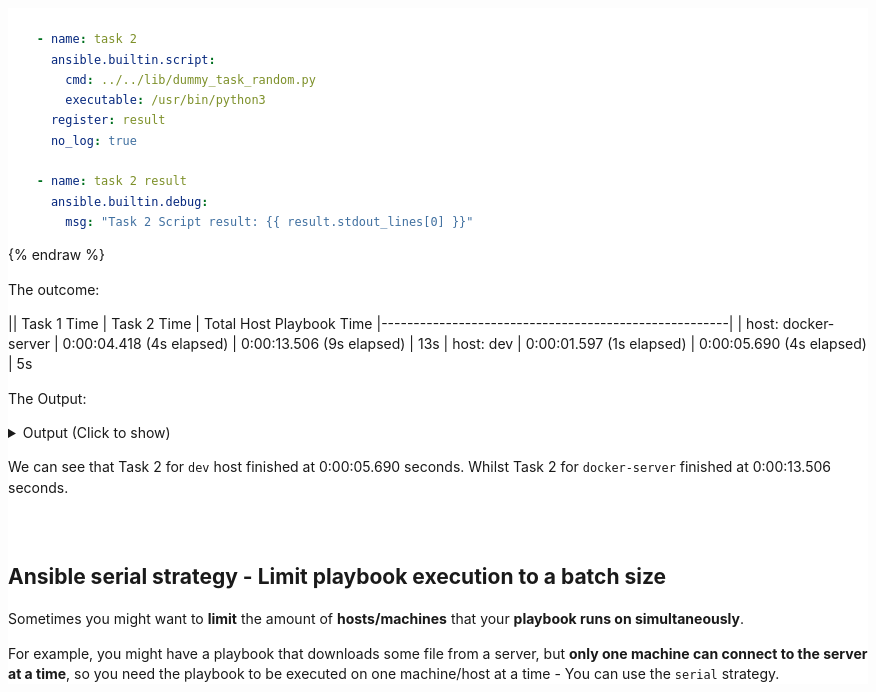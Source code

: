 ```yaml

    - name: task 2
      ansible.builtin.script:
        cmd: ../../lib/dummy_task_random.py
        executable: /usr/bin/python3 
      register: result
      no_log: true

    - name: task 2 result
      ansible.builtin.debug:
        msg: "Task 2 Script result: {{ result.stdout_lines[0] }}"
```

{% endraw %}

The outcome: 

|| Task 1 Time | Task 2 Time | Total Host Playbook Time
|------------------------------------------------------|
| host: docker-server | 0:00:04.418 (4s elapsed) | 0:00:13.506 (9s elapsed) | 13s
| host: dev | 0:00:01.597 (1s elapsed) | 0:00:05.690 (4s elapsed) | 5s


The Output:

<details><summary>Output (Click to show)</summary></details>

We can see that Task 2 for ```dev``` host finished at 0:00:05.690 seconds. Whilst Task 2 for ```docker-server``` finished at 0:00:13.506 seconds.


<br/>

## Ansible serial strategy - Limit playbook execution to a batch size
Sometimes you might want to **limit** the amount of **hosts/machines** that your **playbook runs on simultaneously**. 

For example, you might have a playbook that downloads some file from a server, but **only one machine can connect to the server at a time**, so you need the playbook to be executed on one machine/host at a time - You can use the ```serial``` strategy.
